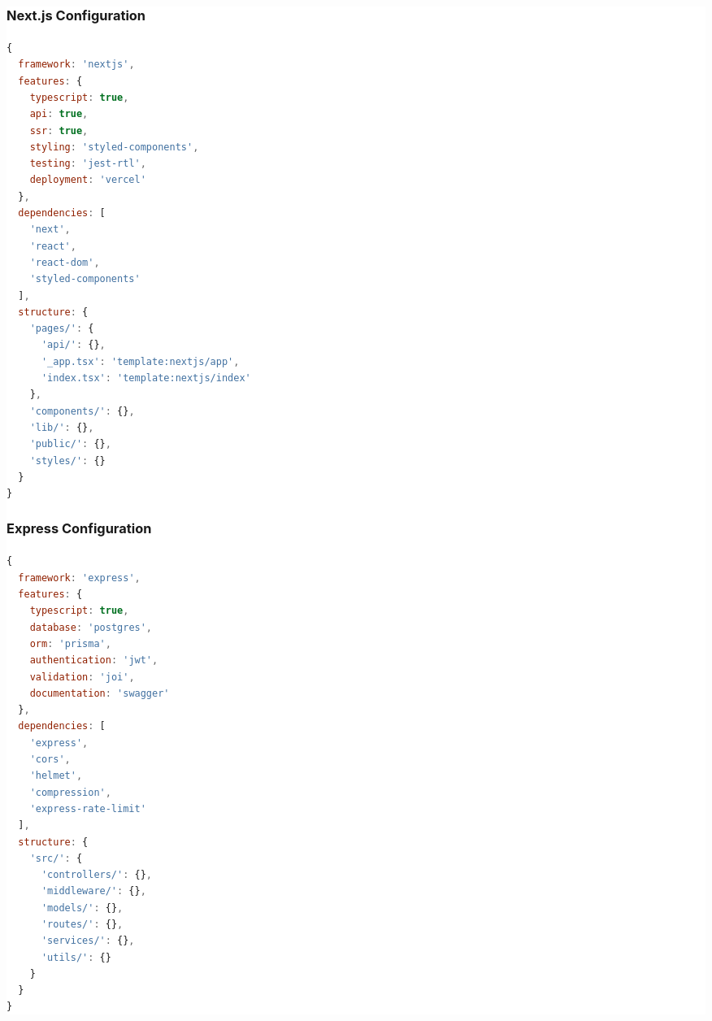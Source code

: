 ### Next.js Configuration
```javascript
{
  framework: 'nextjs',
  features: {
    typescript: true,
    api: true,
    ssr: true,
    styling: 'styled-components',
    testing: 'jest-rtl',
    deployment: 'vercel'
  },
  dependencies: [
    'next',
    'react',
    'react-dom',
    'styled-components'
  ],
  structure: {
    'pages/': {
      'api/': {},
      '_app.tsx': 'template:nextjs/app',
      'index.tsx': 'template:nextjs/index'
    },
    'components/': {},
    'lib/': {},
    'public/': {},
    'styles/': {}
  }
}
```

### Express Configuration
```javascript
{
  framework: 'express',
  features: {
    typescript: true,
    database: 'postgres',
    orm: 'prisma',
    authentication: 'jwt',
    validation: 'joi',
    documentation: 'swagger'
  },
  dependencies: [
    'express',
    'cors',
    'helmet',
    'compression',
    'express-rate-limit'
  ],
  structure: {
    'src/': {
      'controllers/': {},
      'middleware/': {},
      'models/': {},
      'routes/': {},
      'services/': {},
      'utils/': {}
    }
  }
}
```
